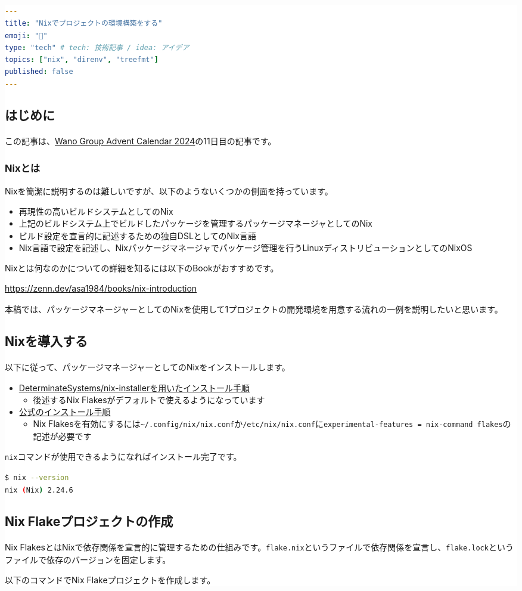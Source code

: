 ```yaml
---
title: "Nixでプロジェクトの環境構築をする"
emoji: "💫"
type: "tech" # tech: 技術記事 / idea: アイデア
topics: ["nix", "direnv", "treefmt"]
published: false
---
```


## はじめに

この記事は、[Wano Group Advent Calendar 2024](https://qiita.com/advent-calendar/2024/wano-group)の11日目の記事です。

### Nixとは

Nixを簡潔に説明するのは難しいですが、以下のようないくつかの側面を持っています。

- 再現性の高いビルドシステムとしてのNix
- 上記のビルドシステム上でビルドしたパッケージを管理するパッケージマネージャとしてのNix
- ビルド設定を宣言的に記述するための独自DSLとしてのNix言語
- Nix言語で設定を記述し、Nixパッケージマネージャでパッケージ管理を行うLinuxディストリビューションとしてのNixOS

Nixとは何なのかについての詳細を知るには以下のBookがおすすめです。

https://zenn.dev/asa1984/books/nix-introduction

本稿では、パッケージマネージャーとしてのNixを使用して1プロジェクトの開発環境を用意する流れの一例を説明したいと思います。

## Nixを導入する

以下に従って、パッケージマネージャーとしてのNixをインストールします。

- [DeterminateSystems/nix-installerを用いたインストール手順](https://github.com/DeterminateSystems/nix-installer?tab=readme-ov-file#install-nix)
  - 後述するNix Flakesがデフォルトで使えるようになっています
- [公式のインストール手順](https://nixos.org/download/)
  - Nix Flakesを有効にするには`~/.config/nix/nix.conf`か`/etc/nix/nix.conf`に`experimental-features = nix-command flakes`の記述が必要です

`nix`コマンドが使用できるようになればインストール完了です。

```sh
$ nix --version
nix (Nix) 2.24.6
```

## Nix Flakeプロジェクトの作成

Nix FlakesとはNixで依存関係を宣言的に管理するための仕組みです。`flake.nix`というファイルで依存関係を宣言し、`flake.lock`というファイルで依存のバージョンを固定します。

以下のコマンドでNix Flakeプロジェクトを作成します。
